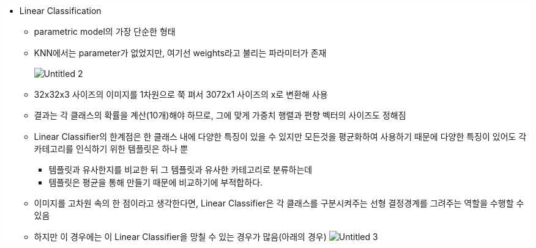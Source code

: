 - Linear Classification
    - parametric model의 가장 단순한 형태
    - KNN에서는 parameter가 없었지만, 여기선 weights라고 불리는 파라미터가 존재
        
      <img width="514" alt="Untitled 2" src="https://user-images.githubusercontent.com/99728502/226164933-8e5d5bc1-a345-4e96-874b-9166b605fb9a.png">
        
    - 32x32x3 사이즈의 이미지를 1차원으로 쭉 펴서 3072x1 사이즈의 x로 변환해 사용
    - 결과는 각 클래스의 확률을 계산(10개)해야 하므로, 그에 맞게 가중치 행렬과 편향 벡터의 사이즈도 정해짐
    - Linear Classifier의 한계점은 한 클래스 내에 다양한 특징이 있을 수 있지만 모든것을 평균화하여 사용하기 때문에 다양한 특징이 있어도 각 카테고리를 인식하기 위한 템플릿은 하나 뿐
        - 템플릿과 유사한지를 비교한 뒤 그 템플릿과 유사한 카테고리로 분류하는데
        - 템플릿은 평균을 통해 만들기 때문에 비교하기에 부적합하다.
    - 이미지를 고차원 속의 한 점이라고 생각한다면, Linear Classifier은 각 클래스를 구분시켜주는 선형 결정경계를 그려주는 역할을 수행할 수 있음
    - 하지만 이 경우에는 이 Linear Classifier을 망칠 수 있는 경우가 많음(아래의 경우)
       <img width="525" alt="Untitled 3" src="https://user-images.githubusercontent.com/99728502/226164942-8826a0f7-e52c-48f3-9e85-a7dfd1cba464.png">
